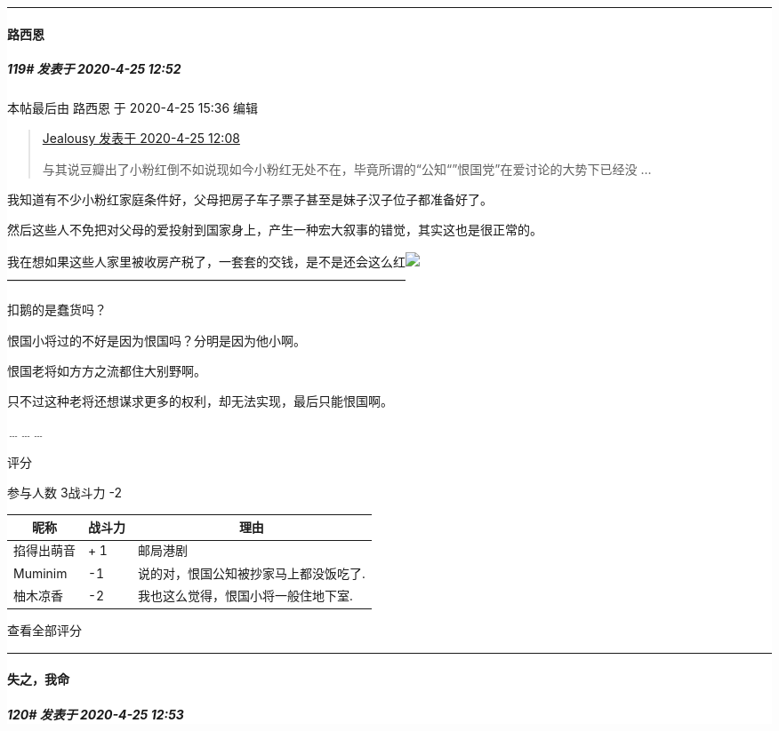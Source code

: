 





-----

####  路西恩  
##### 119#       发表于 2020-4-25 12:52



 本帖最后由 路西恩 于 2020-4-25 15:36 编辑 
<blockquote><a href="httphttps://bbs.saraba1st.com/2b/forum.php?mod=redirect&amp;goto=findpost&amp;pid=47199742&amp;ptid=1929609" target="_blank">Jealousy 发表于 2020-4-25 12:08</a>

与其说豆瓣出了小粉红倒不如说现如今小粉红无处不在，毕竟所谓的“公知“”恨国党”在爱讨论的大势下已经没 ...</blockquote>
我知道有不少小粉红家庭条件好，父母把房子车子票子甚至是妹子汉子位子都准备好了。

然后这些人不免把对父母的爱投射到国家身上，产生一种宏大叙事的错觉，其实这也是很正常的。


我在想如果这些人家里被收房产税了，一套套的交钱，是不是还会这么红<img src="https://static.saraba1st.com/image/smiley/face2017/066.png" referrerpolicy="no-referrer">————————————————————————————————

扣鹅的是蠢货吗？

恨国小将过的不好是因为恨国吗？分明是因为他小啊。

恨国老将如方方之流都住大别野啊。

只不过这种老将还想谋求更多的权利，却无法实现，最后只能恨国啊。



﹍﹍﹍

评分





 参与人数 3战斗力 -2

|昵称|战斗力|理由|
|----|---|---|
| 掐得出萌音| + 1|邮局港剧|
| Muminim|-1|说的对，恨国公知被抄家马上都没饭吃了.|
| 柚木凉香|-2|我也这么觉得，恨国小将一般住地下室.|



查看全部评分






-----

####  失之，我命  
##### 120#       发表于 2020-4-25 12:53
